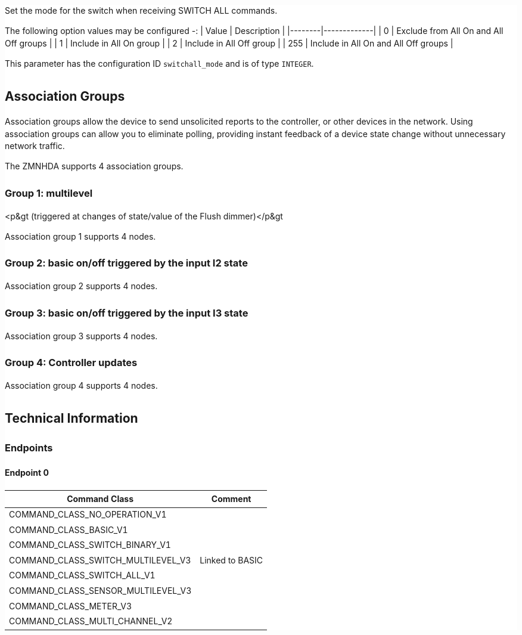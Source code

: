 Set the mode for the switch when receiving SWITCH ALL commands.

The following option values may be configured -:
| Value  | Description |
|--------|-------------|
| 0 | Exclude from All On and All Off groups |
| 1 | Include in All On group |
| 2 | Include in All Off group |
| 255 | Include in All On and All Off groups |

This parameter has the configuration ID ```switchall_mode``` and is of type ```INTEGER```.


## Association Groups

Association groups allow the device to send unsolicited reports to the controller, or other devices in the network. Using association groups can allow you to eliminate polling, providing instant feedback of a device state change without unnecessary network traffic.

The ZMNHDA supports 4 association groups.

### Group 1: multilevel

<p&gt (triggered at changes of state/value of the Flush dimmer)</p&gt

Association group 1 supports 4 nodes.

### Group 2: basic on/off triggered by the input I2 state


Association group 2 supports 4 nodes.

### Group 3: basic on/off triggered by the input I3 state


Association group 3 supports 4 nodes.

### Group 4: Controller updates


Association group 4 supports 4 nodes.

## Technical Information

### Endpoints

#### Endpoint 0

| Command Class | Comment |
|---------------|---------|
| COMMAND_CLASS_NO_OPERATION_V1| |
| COMMAND_CLASS_BASIC_V1| |
| COMMAND_CLASS_SWITCH_BINARY_V1| |
| COMMAND_CLASS_SWITCH_MULTILEVEL_V3| Linked to BASIC|
| COMMAND_CLASS_SWITCH_ALL_V1| |
| COMMAND_CLASS_SENSOR_MULTILEVEL_V3| |
| COMMAND_CLASS_METER_V3| |
| COMMAND_CLASS_MULTI_CHANNEL_V2| |